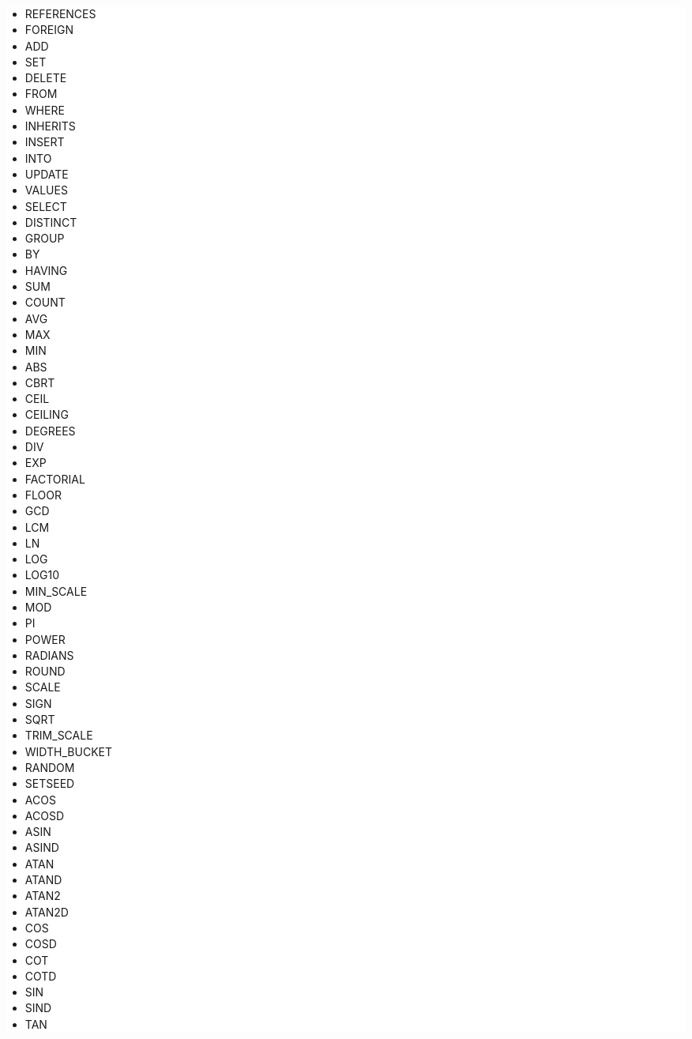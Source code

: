 - REFERENCES
- FOREIGN
- ADD
- SET
- DELETE
- FROM
- WHERE
- INHERITS
- INSERT
- INTO
- UPDATE
- VALUES
- SELECT
- DISTINCT
- GROUP
- BY
- HAVING
- SUM
- COUNT
- AVG
- MAX
- MIN
- ABS
- CBRT
- CEIL
- CEILING
- DEGREES
- DIV
- EXP
- FACTORIAL
- FLOOR
- GCD
- LCM
- LN
- LOG
- LOG10
- MIN_SCALE
- MOD
- PI
- POWER
- RADIANS
- ROUND
- SCALE
- SIGN
- SQRT
- TRIM_SCALE
- WIDTH_BUCKET
- RANDOM
- SETSEED
- ACOS
- ACOSD
- ASIN
- ASIND
- ATAN
- ATAND
- ATAN2
- ATAN2D
- COS
- COSD
- COT
- COTD
- SIN
- SIND
- TAN